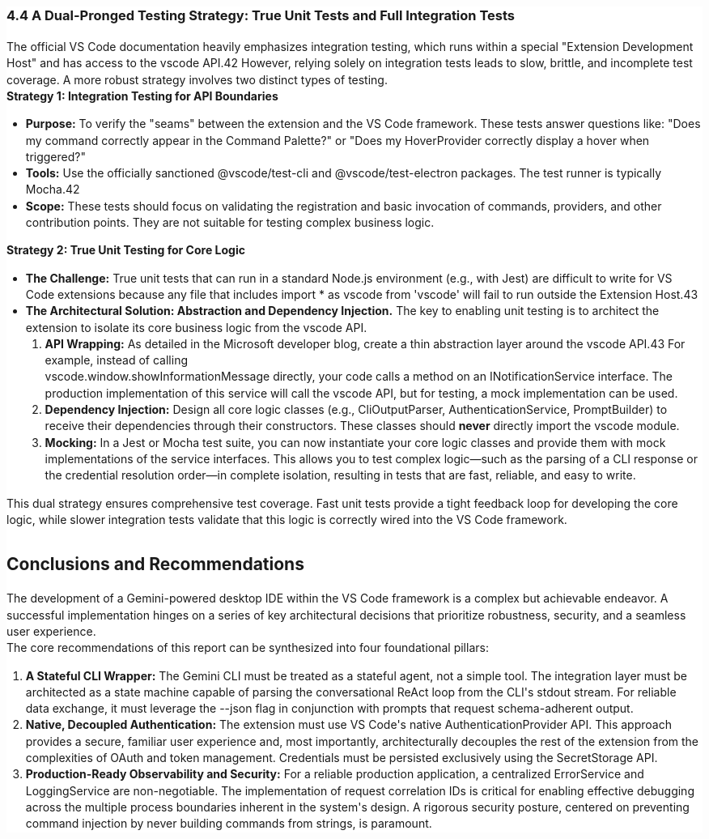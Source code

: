 ### **4.4 A Dual-Pronged Testing Strategy: True Unit Tests and Full Integration Tests**

The official VS Code documentation heavily emphasizes integration testing, which runs within a special "Extension Development Host" and has access to the vscode API.42 However, relying solely on integration tests leads to slow, brittle, and incomplete test coverage. A more robust strategy involves two distinct types of testing.  
**Strategy 1: Integration Testing for API Boundaries**

* **Purpose:** To verify the "seams" between the extension and the VS Code framework. These tests answer questions like: "Does my command correctly appear in the Command Palette?" or "Does my HoverProvider correctly display a hover when triggered?"  
* **Tools:** Use the officially sanctioned @vscode/test-cli and @vscode/test-electron packages. The test runner is typically Mocha.42  
* **Scope:** These tests should focus on validating the registration and basic invocation of commands, providers, and other contribution points. They are not suitable for testing complex business logic.

**Strategy 2: True Unit Testing for Core Logic**

* **The Challenge:** True unit tests that can run in a standard Node.js environment (e.g., with Jest) are difficult to write for VS Code extensions because any file that includes import \* as vscode from 'vscode' will fail to run outside the Extension Host.43  
* **The Architectural Solution: Abstraction and Dependency Injection.** The key to enabling unit testing is to architect the extension to isolate its core business logic from the vscode API.  
  1. **API Wrapping:** As detailed in the Microsoft developer blog, create a thin abstraction layer around the vscode API.43 For example, instead of calling  
     vscode.window.showInformationMessage directly, your code calls a method on an INotificationService interface. The production implementation of this service will call the vscode API, but for testing, a mock implementation can be used.  
  2. **Dependency Injection:** Design all core logic classes (e.g., CliOutputParser, AuthenticationService, PromptBuilder) to receive their dependencies through their constructors. These classes should **never** directly import the vscode module.  
  3. **Mocking:** In a Jest or Mocha test suite, you can now instantiate your core logic classes and provide them with mock implementations of the service interfaces. This allows you to test complex logic—such as the parsing of a CLI response or the credential resolution order—in complete isolation, resulting in tests that are fast, reliable, and easy to write.

This dual strategy ensures comprehensive test coverage. Fast unit tests provide a tight feedback loop for developing the core logic, while slower integration tests validate that this logic is correctly wired into the VS Code framework.

## **Conclusions and Recommendations**

The development of a Gemini-powered desktop IDE within the VS Code framework is a complex but achievable endeavor. A successful implementation hinges on a series of key architectural decisions that prioritize robustness, security, and a seamless user experience.  
The core recommendations of this report can be synthesized into four foundational pillars:

1. **A Stateful CLI Wrapper:** The Gemini CLI must be treated as a stateful agent, not a simple tool. The integration layer must be architected as a state machine capable of parsing the conversational ReAct loop from the CLI's stdout stream. For reliable data exchange, it must leverage the \--json flag in conjunction with prompts that request schema-adherent output.  
2. **Native, Decoupled Authentication:** The extension must use VS Code's native AuthenticationProvider API. This approach provides a secure, familiar user experience and, most importantly, architecturally decouples the rest of the extension from the complexities of OAuth and token management. Credentials must be persisted exclusively using the SecretStorage API.  
3. **Production-Ready Observability and Security:** For a reliable production application, a centralized ErrorService and LoggingService are non-negotiable. The implementation of request correlation IDs is critical for enabling effective debugging across the multiple process boundaries inherent in the system's design. A rigorous security posture, centered on preventing command injection by never building commands from strings, is paramount.  